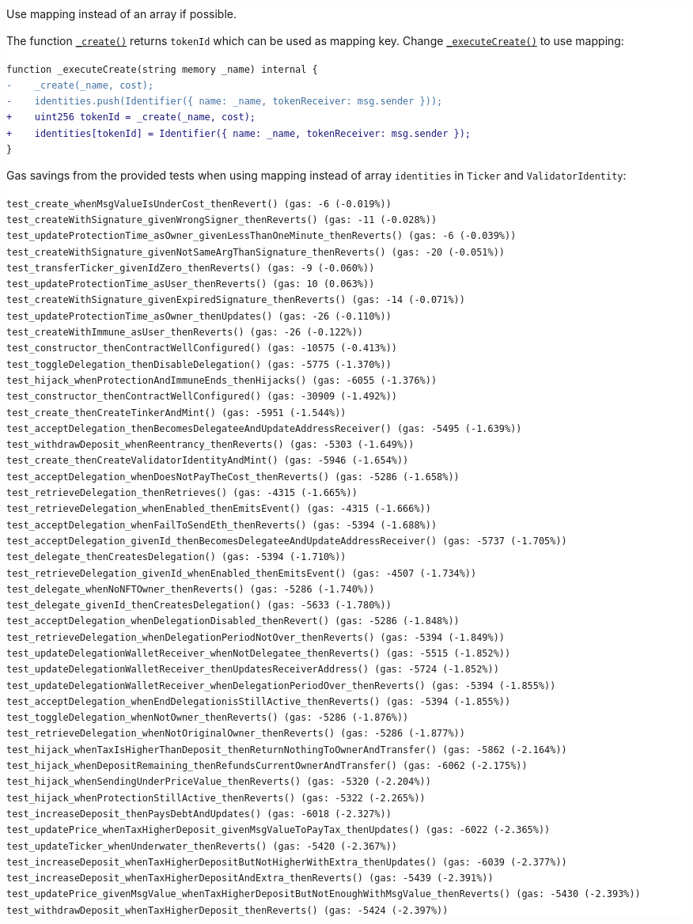 Use mapping instead of an array if possible.

The function [`_create()`](https://github.com/HeroglyphEVM/heroglyph/blob/7d1f83c821b72568c52d3a9737c5905f61c9cae3/src/identity/IdentityERC721.sol#L64) returns `tokenId` which can be used as mapping key. Change [`_executeCreate()`](https://github.com/HeroglyphEVM/heroglyph/blob/7d1f83c821b72568c52d3a9737c5905f61c9cae3/src/identity/wallet/ValidatorIdentity.sol#L22) to use mapping:

```diff
function _executeCreate(string memory _name) internal {
-    _create(_name, cost);
-    identities.push(Identifier({ name: _name, tokenReceiver: msg.sender }));
+    uint256 tokenId = _create(_name, cost);
+    identities[tokenId] = Identifier({ name: _name, tokenReceiver: msg.sender });
}
```

Gas savings from the provided tests when using mapping instead of array `identities` in `Ticker` and `ValidatorIdentity`:

```logs
test_create_whenMsgValueIsUnderCost_thenRevert() (gas: -6 (-0.019%))
test_createWithSignature_givenWrongSigner_thenReverts() (gas: -11 (-0.028%))
test_updateProtectionTime_asOwner_givenLessThanOneMinute_thenReverts() (gas: -6 (-0.039%))
test_createWithSignature_givenNotSameArgThanSignature_thenReverts() (gas: -20 (-0.051%))
test_transferTicker_givenIdZero_thenReverts() (gas: -9 (-0.060%))
test_updateProtectionTime_asUser_thenReverts() (gas: 10 (0.063%))
test_createWithSignature_givenExpiredSignature_thenReverts() (gas: -14 (-0.071%))
test_updateProtectionTime_asOwner_thenUpdates() (gas: -26 (-0.110%))
test_createWithImmune_asUser_thenReverts() (gas: -26 (-0.122%))
test_constructor_thenContractWellConfigured() (gas: -10575 (-0.413%))
test_toggleDelegation_thenDisableDelegation() (gas: -5775 (-1.370%))
test_hijack_whenProtectionAndImmuneEnds_thenHijacks() (gas: -6055 (-1.376%))
test_constructor_thenContractWellConfigured() (gas: -30909 (-1.492%))
test_create_thenCreateTinkerAndMint() (gas: -5951 (-1.544%))
test_acceptDelegation_thenBecomesDelegateeAndUpdateAddressReceiver() (gas: -5495 (-1.639%))
test_withdrawDeposit_whenReentrancy_thenReverts() (gas: -5303 (-1.649%))
test_create_thenCreateValidatorIdentityAndMint() (gas: -5946 (-1.654%))
test_acceptDelegation_whenDoesNotPayTheCost_thenReverts() (gas: -5286 (-1.658%))
test_retrieveDelegation_thenRetrieves() (gas: -4315 (-1.665%))
test_retrieveDelegation_whenEnabled_thenEmitsEvent() (gas: -4315 (-1.666%))
test_acceptDelegation_whenFailToSendEth_thenReverts() (gas: -5394 (-1.688%))
test_acceptDelegation_givenId_thenBecomesDelegateeAndUpdateAddressReceiver() (gas: -5737 (-1.705%))
test_delegate_thenCreatesDelegation() (gas: -5394 (-1.710%))
test_retrieveDelegation_givenId_whenEnabled_thenEmitsEvent() (gas: -4507 (-1.734%))
test_delegate_whenNoNFTOwner_thenReverts() (gas: -5286 (-1.740%))
test_delegate_givenId_thenCreatesDelegation() (gas: -5633 (-1.780%))
test_acceptDelegation_whenDelegationDisabled_thenRevert() (gas: -5286 (-1.848%))
test_retrieveDelegation_whenDelegationPeriodNotOver_thenReverts() (gas: -5394 (-1.849%))
test_updateDelegationWalletReceiver_whenNotDelegatee_thenReverts() (gas: -5515 (-1.852%))
test_updateDelegationWalletReceiver_thenUpdatesReceiverAddress() (gas: -5724 (-1.852%))
test_updateDelegationWalletReceiver_whenDelegationPeriodOver_thenReverts() (gas: -5394 (-1.855%))
test_acceptDelegation_whenEndDelegationisStillActive_thenReverts() (gas: -5394 (-1.855%))
test_toggleDelegation_whenNotOwner_thenReverts() (gas: -5286 (-1.876%))
test_retrieveDelegation_whenNotOriginalOwner_thenReverts() (gas: -5286 (-1.877%))
test_hijack_whenTaxIsHigherThanDeposit_thenReturnNothingToOwnerAndTransfer() (gas: -5862 (-2.164%))
test_hijack_whenDepositRemaining_thenRefundsCurrentOwnerAndTransfer() (gas: -6062 (-2.175%))
test_hijack_whenSendingUnderPriceValue_thenReverts() (gas: -5320 (-2.204%))
test_hijack_whenProtectionStillActive_thenReverts() (gas: -5322 (-2.265%))
test_increaseDeposit_thenPaysDebtAndUpdates() (gas: -6018 (-2.327%))
test_updatePrice_whenTaxHigherDeposit_givenMsgValueToPayTax_thenUpdates() (gas: -6022 (-2.365%))
test_updateTicker_whenUnderwater_thenReverts() (gas: -5420 (-2.367%))
test_increaseDeposit_whenTaxHigherDepositButNotHigherWithExtra_thenUpdates() (gas: -6039 (-2.377%))
test_increaseDeposit_whenTaxHigherDepositAndExtra_thenReverts() (gas: -5439 (-2.391%))
test_updatePrice_givenMsgValue_whenTaxHigherDepositButNotEnoughWithMsgValue_thenReverts() (gas: -5430 (-2.393%))
test_withdrawDeposit_whenTaxHigherDeposit_thenReverts() (gas: -5424 (-2.397%))
```